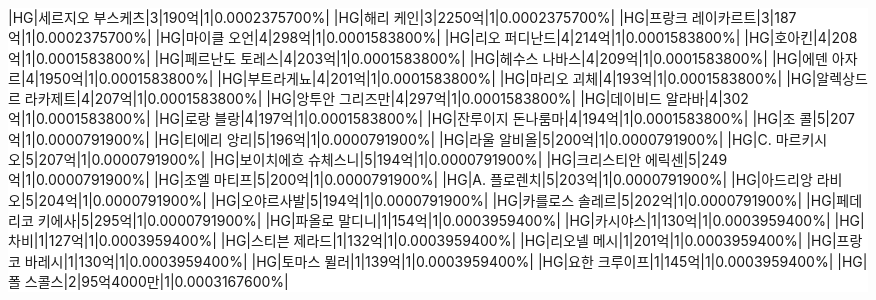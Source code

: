 |HG|세르지오 부스케츠|3|190억|1|0.0002375700%|
|HG|해리 케인|3|2250억|1|0.0002375700%|
|HG|프랑크 레이카르트|3|187억|1|0.0002375700%|
|HG|마이클 오언|4|298억|1|0.0001583800%|
|HG|리오 퍼디난드|4|214억|1|0.0001583800%|
|HG|호아킨|4|208억|1|0.0001583800%|
|HG|페르난도 토레스|4|203억|1|0.0001583800%|
|HG|헤수스 나바스|4|209억|1|0.0001583800%|
|HG|에덴 아자르|4|1950억|1|0.0001583800%|
|HG|부트라게뇨|4|201억|1|0.0001583800%|
|HG|마리오 괴체|4|193억|1|0.0001583800%|
|HG|알렉상드르 라카제트|4|207억|1|0.0001583800%|
|HG|앙투안 그리즈만|4|297억|1|0.0001583800%|
|HG|데이비드 알라바|4|302억|1|0.0001583800%|
|HG|로랑 블랑|4|197억|1|0.0001583800%|
|HG|잔루이지 돈나룸마|4|194억|1|0.0001583800%|
|HG|조 콜|5|207억|1|0.0000791900%|
|HG|티에리 앙리|5|196억|1|0.0000791900%|
|HG|라울 알비올|5|200억|1|0.0000791900%|
|HG|C. 마르키시오|5|207억|1|0.0000791900%|
|HG|보이치에흐 슈체스니|5|194억|1|0.0000791900%|
|HG|크리스티안 에릭센|5|249억|1|0.0000791900%|
|HG|조엘 마티프|5|200억|1|0.0000791900%|
|HG|A. 플로렌치|5|203억|1|0.0000791900%|
|HG|아드리앙 라비오|5|204억|1|0.0000791900%|
|HG|오야르사발|5|194억|1|0.0000791900%|
|HG|카를로스 솔레르|5|202억|1|0.0000791900%|
|HG|페데리코 키에사|5|295억|1|0.0000791900%|
|HG|파올로 말디니|1|154억|1|0.0003959400%|
|HG|카시야스|1|130억|1|0.0003959400%|
|HG|차비|1|127억|1|0.0003959400%|
|HG|스티븐 제라드|1|132억|1|0.0003959400%|
|HG|리오넬 메시|1|201억|1|0.0003959400%|
|HG|프랑코 바레시|1|130억|1|0.0003959400%|
|HG|토마스 뮐러|1|139억|1|0.0003959400%|
|HG|요한 크루이프|1|145억|1|0.0003959400%|
|HG|폴 스콜스|2|95억4000만|1|0.0003167600%|